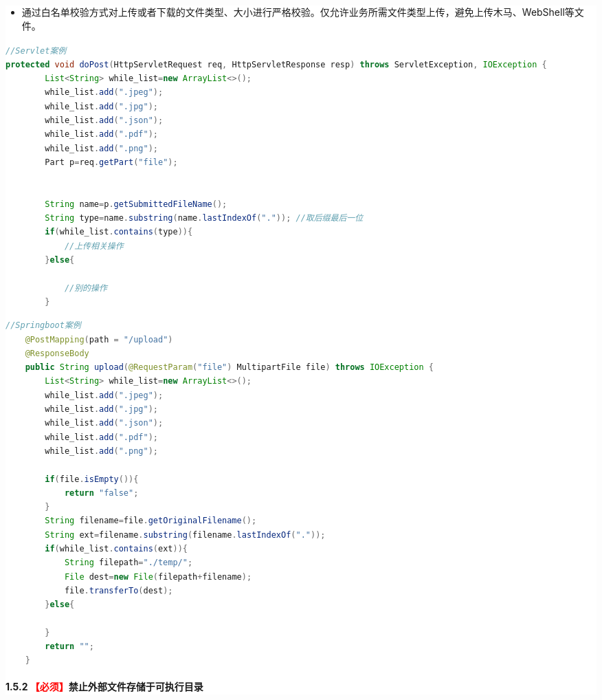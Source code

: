 - 通过白名单校验方式对上传或者下载的文件类型、大小进行严格校验。仅允许业务所需文件类型上传，避免上传木马、WebShell等文件。

```java
//Servlet案例
protected void doPost(HttpServletRequest req, HttpServletResponse resp) throws ServletException, IOException {
        List<String> while_list=new ArrayList<>();
        while_list.add(".jpeg");
        while_list.add(".jpg");
        while_list.add(".json");
        while_list.add(".pdf");
        while_list.add(".png");
        Part p=req.getPart("file");


        String name=p.getSubmittedFileName();
        String type=name.substring(name.lastIndexOf(".")); //取后缀最后一位
        if(while_list.contains(type)){
            //上传相关操作
        }else{
            
            //别的操作
        }
```
```java
//Springboot案例
    @PostMapping(path = "/upload")
    @ResponseBody
    public String upload(@RequestParam("file") MultipartFile file) throws IOException {
        List<String> while_list=new ArrayList<>();
        while_list.add(".jpeg");
        while_list.add(".jpg");
        while_list.add(".json");
        while_list.add(".pdf");
        while_list.add(".png");
        
        if(file.isEmpty()){
            return "false";
        }
        String filename=file.getOriginalFilename();
        String ext=filename.substring(filename.lastIndexOf("."));
        if(while_list.contains(ext)){
            String filepath="./temp/";
            File dest=new File(filepath+filename);
            file.transferTo(dest);    
        }else{
     
        }  
        return "";
    }
```

#### 1.5.2 <font color='red'>【必须】</font>禁止外部文件存储于可执行目录
